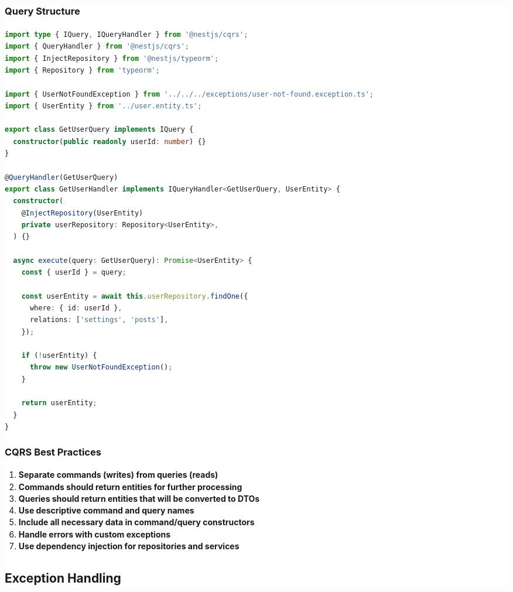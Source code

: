 ### Query Structure

```typescript
import type { IQuery, IQueryHandler } from '@nestjs/cqrs';
import { QueryHandler } from '@nestjs/cqrs';
import { InjectRepository } from '@nestjs/typeorm';
import { Repository } from 'typeorm';

import { UserNotFoundException } from '../../../exceptions/user-not-found.exception.ts';
import { UserEntity } from '../user.entity.ts';

export class GetUserQuery implements IQuery {
  constructor(public readonly userId: number) {}
}

@QueryHandler(GetUserQuery)
export class GetUserHandler implements IQueryHandler<GetUserQuery, UserEntity> {
  constructor(
    @InjectRepository(UserEntity)
    private userRepository: Repository<UserEntity>,
  ) {}

  async execute(query: GetUserQuery): Promise<UserEntity> {
    const { userId } = query;

    const userEntity = await this.userRepository.findOne({
      where: { id: userId },
      relations: ['settings', 'posts'],
    });

    if (!userEntity) {
      throw new UserNotFoundException();
    }

    return userEntity;
  }
}
```

### CQRS Best Practices

1. **Separate commands (writes) from queries (reads)**
2. **Commands should return entities for further processing**
3. **Queries should return entities that will be converted to DTOs**
4. **Use descriptive command and query names**
5. **Include all necessary data in command/query constructors**
6. **Handle errors with custom exceptions**
7. **Use dependency injection for repositories and services**

## Exception Handling
